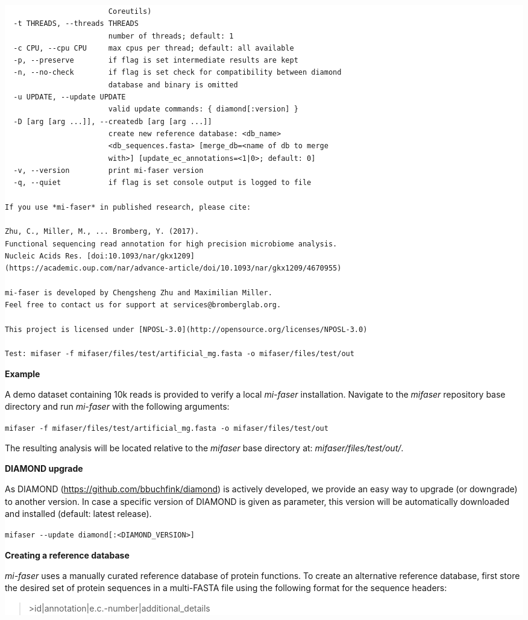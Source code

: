 ```
                        Coreutils)
  -t THREADS, --threads THREADS
                        number of threads; default: 1
  -c CPU, --cpu CPU     max cpus per thread; default: all available
  -p, --preserve        if flag is set intermediate results are kept
  -n, --no-check        if flag is set check for compatibility between diamond
                        database and binary is omitted
  -u UPDATE, --update UPDATE
                        valid update commands: { diamond[:version] }
  -D [arg [arg ...]], --createdb [arg [arg ...]]
                        create new reference database: <db_name>
                        <db_sequences.fasta> [merge_db=<name of db to merge
                        with>] [update_ec_annotations=<1|0>; default: 0]
  -v, --version         print mi-faser version
  -q, --quiet           if flag is set console output is logged to file

If you use *mi-faser* in published research, please cite:
 
Zhu, C., Miller, M., ... Bromberg, Y. (2017).
Functional sequencing read annotation for high precision microbiome analysis.
Nucleic Acids Res. [doi:10.1093/nar/gkx1209]
(https://academic.oup.com/nar/advance-article/doi/10.1093/nar/gkx1209/4670955)
 
mi-faser is developed by Chengsheng Zhu and Maximilian Miller.
Feel free to contact us for support at services@bromberglab.org.
 
This project is licensed under [NPOSL-3.0](http://opensource.org/licenses/NPOSL-3.0)
 
Test: mifaser -f mifaser/files/test/artificial_mg.fasta -o mifaser/files/test/out
```

**Example**

A demo dataset containing 10k reads is provided to verify a local *mi-faser* installation. Navigate to the *mifaser* repository base directory and run *mi-faser* with the following arguments:
```
mifaser -f mifaser/files/test/artificial_mg.fasta -o mifaser/files/test/out
```
The resulting analysis will be located relative to the *mifaser* base directory at: *mifaser/files/test/out/*.

**DIAMOND upgrade**

As DIAMOND (https://github.com/bbuchfink/diamond) is actively developed, we provide an easy way to upgrade (or downgrade) to another version.
In case a specific version of DIAMOND is given as parameter, this version will be automatically downloaded and installed (default: latest release).
```
mifaser --update diamond[:<DIAMOND_VERSION>]
```

**Creating a reference database**

*mi-faser* uses a manually curated reference database of protein functions. To create an alternative reference database, first store the desired set of protein sequences in a multi-FASTA file using the following format for the sequence headers:
>\>id|annotation|e.c.-number|additional_details
